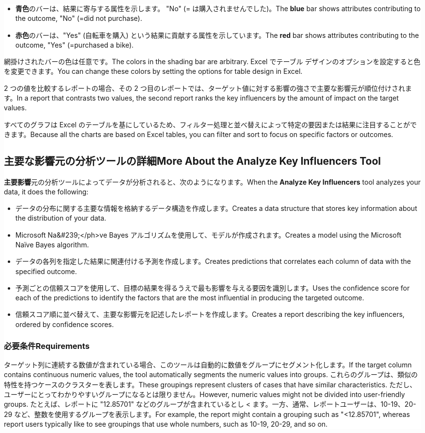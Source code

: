 -   <span data-ttu-id="1b972-143">**青色**のバーは、結果に寄与する属性を示します。 "No" (= は購入されませんでした)。</span><span class="sxs-lookup"><span data-stu-id="1b972-143">The **blue** bar shows attributes contributing to the outcome, "No" (=did not purchase).</span></span>  
  
-   <span data-ttu-id="1b972-144">**赤色**のバーは、"Yes" (自転車を購入) という結果に貢献する属性を示しています。</span><span class="sxs-lookup"><span data-stu-id="1b972-144">The **red** bar shows attributes contributing to the outcome, "Yes" (=purchased a bike).</span></span>  
  
 <span data-ttu-id="1b972-145">網掛けされたバーの色は任意です。</span><span class="sxs-lookup"><span data-stu-id="1b972-145">The colors in the shading bar are arbitrary.</span></span> <span data-ttu-id="1b972-146">Excel でテーブル デザインのオプションを設定すると色を変更できます。</span><span class="sxs-lookup"><span data-stu-id="1b972-146">You can change these colors by setting the options for table design in Excel.</span></span>  
  
 <span data-ttu-id="1b972-147">2 つの値を比較するレポートの場合、その 2 つ目のレポートでは、ターゲット値に対する影響の強さで主要な影響元が順位付けされます。</span><span class="sxs-lookup"><span data-stu-id="1b972-147">In a report that contrasts two values, the second report ranks the key influencers by the amount of impact on the target values.</span></span>  
  
 <span data-ttu-id="1b972-148">すべてのグラフは Excel のテーブルを基にしているため、フィルター処理と並べ替えによって特定の要因または結果に注目することができます。</span><span class="sxs-lookup"><span data-stu-id="1b972-148">Because all the charts are based on Excel tables, you can filter and sort to focus on specific factors or outcomes.</span></span>  
  
## <a name="more-about-the-analyze-key-influencers-tool"></a><span data-ttu-id="1b972-149">主要な影響元の分析ツールの詳細</span><span class="sxs-lookup"><span data-stu-id="1b972-149">More About the Analyze Key Influencers Tool</span></span>  
 <span data-ttu-id="1b972-150">**主要影響**元の分析ツールによってデータが分析されると、次のようになります。</span><span class="sxs-lookup"><span data-stu-id="1b972-150">When the **Analyze Key Influencers** tool analyzes your data, it does the following:</span></span>  
  
-   <span data-ttu-id="1b972-151">データの分布に関する主要な情報を格納するデータ構造を作成します。</span><span class="sxs-lookup"><span data-stu-id="1b972-151">Creates a data structure that stores key information about the distribution of your data.</span></span>  
  
-   <span data-ttu-id="1b972-152">Microsoft Na&amp;#239;&lt;/ph&gt;ve Bayes アルゴリズムを使用して、モデルが作成されます。</span><span class="sxs-lookup"><span data-stu-id="1b972-152">Creates a model using the Microsoft Naïve Bayes algorithm.</span></span>  
  
-   <span data-ttu-id="1b972-153">データの各列を指定した結果に関連付ける予測を作成します。</span><span class="sxs-lookup"><span data-stu-id="1b972-153">Creates predictions that correlates each column of data with the specified outcome.</span></span>  
  
-   <span data-ttu-id="1b972-154">予測ごとの信頼スコアを使用して、目標の結果を得るうえで最も影響を与える要因を識別します。</span><span class="sxs-lookup"><span data-stu-id="1b972-154">Uses the confidence score for each of the predictions to identify the factors that are the most influential in producing the targeted outcome.</span></span>  
  
-   <span data-ttu-id="1b972-155">信頼スコア順に並べ替えて、主要な影響元を記述したレポートを作成します。</span><span class="sxs-lookup"><span data-stu-id="1b972-155">Creates a report describing the key influencers, ordered by confidence scores.</span></span>  
  
### <a name="requirements"></a><span data-ttu-id="1b972-156">必要条件</span><span class="sxs-lookup"><span data-stu-id="1b972-156">Requirements</span></span>  
 <span data-ttu-id="1b972-157">ターゲット列に連続する数値が含まれている場合、このツールは自動的に数値をグループにセグメント化します。</span><span class="sxs-lookup"><span data-stu-id="1b972-157">If the target column contains continuous numeric values, the tool automatically segments the numeric values into groups.</span></span> <span data-ttu-id="1b972-158">これらのグループは、類似の特性を持つケースのクラスターを表します。</span><span class="sxs-lookup"><span data-stu-id="1b972-158">These groupings represent clusters of cases that have similar characteristics.</span></span> <span data-ttu-id="1b972-159">ただし、ユーザーにとってわかりやすいグループになるとは限りません。</span><span class="sxs-lookup"><span data-stu-id="1b972-159">However, numeric values might not be divided into user-friendly groups.</span></span> <span data-ttu-id="1b972-160">たとえば、レポートに "12.85701" などのグループが含まれているとし \< ます。一方、通常、レポートユーザーは、10-19、20-29 など、整数を使用するグループを表示します。</span><span class="sxs-lookup"><span data-stu-id="1b972-160">For example, the report might contain a grouping such as "\<12.85701", whereas report users typically like to see groupings that use whole numbers, such as 10-19, 20-29, and so on.</span></span>  
  